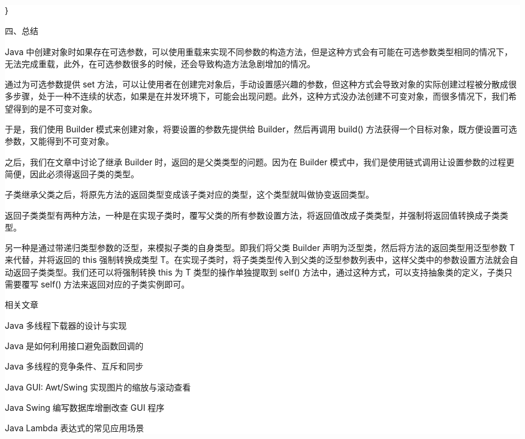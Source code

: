 
}
  
四、总结
  
Java 中创建对象时如果存在可选参数，可以使用重载来实现不同参数的构造方法，但是这种方式会有可能在可选参数类型相同的情况下，无法完成重载，此外，在可选参数很多的时候，还会导致构造方法急剧增加的情况。

通过为可选参数提供 set 方法，可以让使用者在创建完对象后，手动设置感兴趣的参数，但这种方式会导致对象的实际创建过程被分散成很多步骤，处于一种不连续的状态，如果是在并发环境下，可能会出现问题。此外，这种方式没办法创建不可变对象，而很多情况下，我们希望得到的是不可变对象。

于是，我们使用 Builder 模式来创建对象，将要设置的参数先提供给 Builder，然后再调用 build() 方法获得一个目标对象，既方便设置可选参数，又能得到不可变对象。

之后，我们在文章中讨论了继承 Builder 时，返回的是父类类型的问题。因为在 Builder 模式中，我们是使用链式调用让设置参数的过程更简便，因此必须得返回子类的类型。

子类继承父类之后，将原先方法的返回类型变成该子类对应的类型，这个类型就叫做协变返回类型。

返回子类类型有两种方法，一种是在实现子类时，覆写父类的所有参数设置方法，将返回值改成子类类型，并强制将返回值转换成子类类型。

另一种是通过带递归类型参数的泛型，来模拟子类的自身类型。即我们将父类 Builder 声明为泛型类，然后将方法的返回类型用泛型参数 T 来代替，并将返回的 this 强制转换成类型 T。在实现子类时，将子类类型传入到父类的泛型参数列表中，这样父类中的参数设置方法就会自动返回子类类型。我们还可以将强制转换 this 为 T 类型的操作单独提取到 self() 方法中，通过这种方式，可以支持抽象类的定义，子类只需要覆写 self() 方法来返回对应的子类实例即可。

相关文章
  
Java 多线程下载器的设计与实现
  
Java 是如何利用接口避免函数回调的
  
Java 多线程的竞争条件、互斥和同步
  
Java GUI: Awt/Swing 实现图片的缩放与滚动查看
  
Java Swing 编写数据库增删改查 GUI 程序
  
Java Lambda 表达式的常见应用场景
